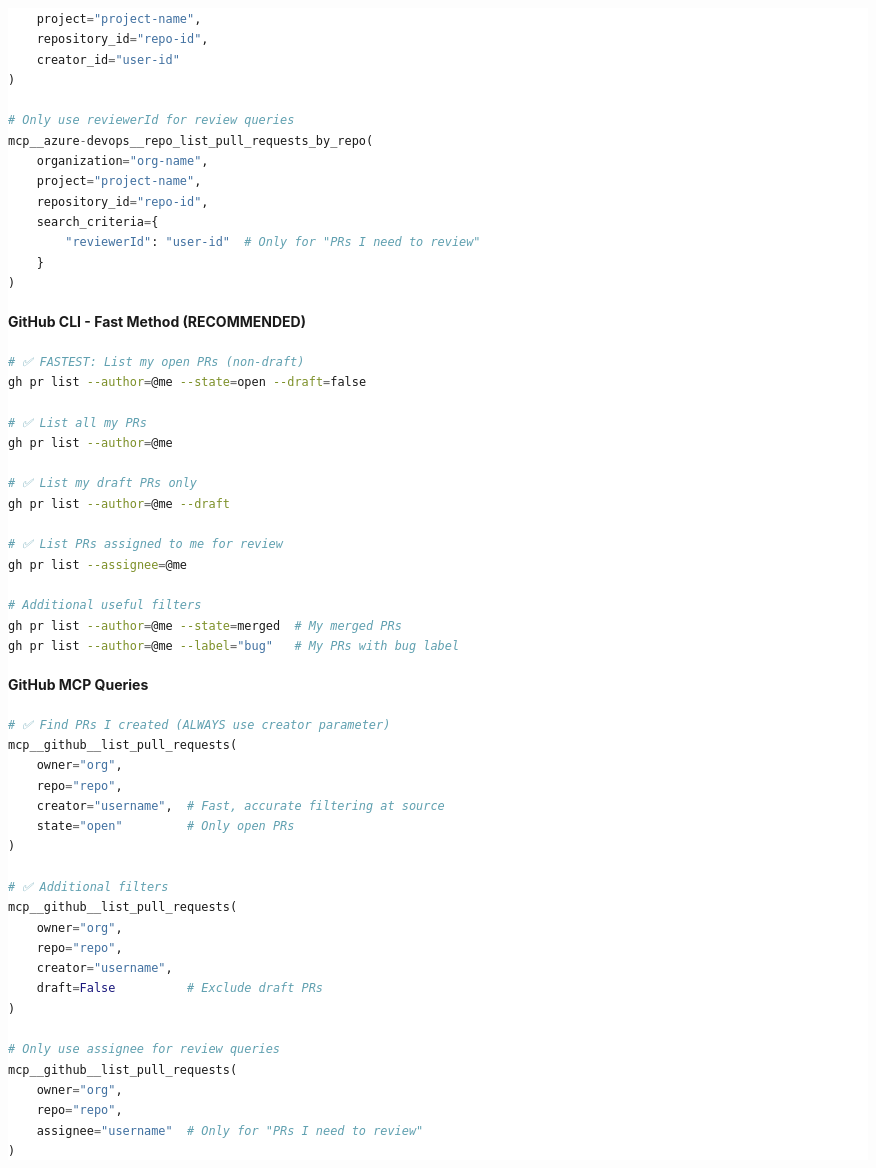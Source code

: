 ```python
    project="project-name",
    repository_id="repo-id",
    creator_id="user-id"
)

# Only use reviewerId for review queries
mcp__azure-devops__repo_list_pull_requests_by_repo(
    organization="org-name",
    project="project-name",
    repository_id="repo-id",
    search_criteria={
        "reviewerId": "user-id"  # Only for "PRs I need to review"
    }
)
```

#### GitHub CLI - Fast Method (RECOMMENDED)
```bash
# ✅ FASTEST: List my open PRs (non-draft)
gh pr list --author=@me --state=open --draft=false

# ✅ List all my PRs
gh pr list --author=@me

# ✅ List my draft PRs only
gh pr list --author=@me --draft

# ✅ List PRs assigned to me for review
gh pr list --assignee=@me

# Additional useful filters
gh pr list --author=@me --state=merged  # My merged PRs
gh pr list --author=@me --label="bug"   # My PRs with bug label
```

#### GitHub MCP Queries
```python
# ✅ Find PRs I created (ALWAYS use creator parameter)
mcp__github__list_pull_requests(
    owner="org",
    repo="repo",
    creator="username",  # Fast, accurate filtering at source
    state="open"         # Only open PRs
)

# ✅ Additional filters
mcp__github__list_pull_requests(
    owner="org",
    repo="repo",
    creator="username",
    draft=False          # Exclude draft PRs
)

# Only use assignee for review queries
mcp__github__list_pull_requests(
    owner="org",
    repo="repo",
    assignee="username"  # Only for "PRs I need to review"
)
```
